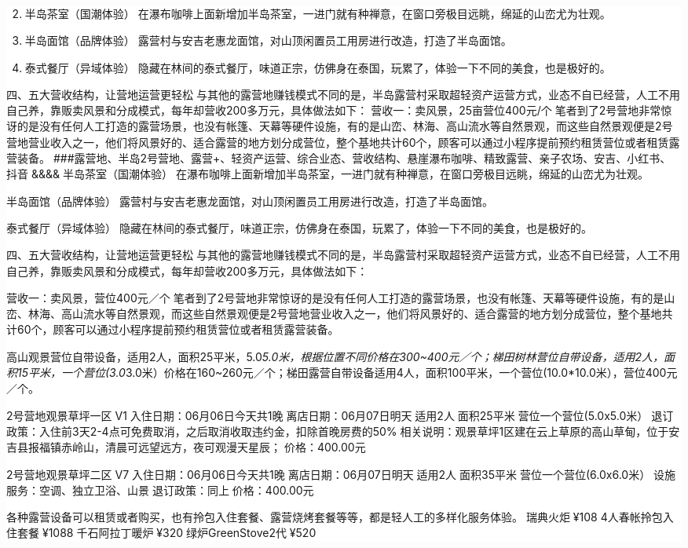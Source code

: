 2. 半岛茶室（国潮体验）
在瀑布咖啡上面新增加半岛茶室，一进门就有种禅意，在窗口旁极目远眺，绵延的山峦尤为壮观。

3. 半岛面馆（品牌体验）
露营村与安吉老惠龙面馆，对山顶闲置员工用房进行改造，打造了半岛面馆。

4. 泰式餐厅（异域体验）
隐藏在林间的泰式餐厅，味道正宗，仿佛身在泰国，玩累了，体验一下不同的美食，也是极好的。

四、五大营收结构，让营地运营更轻松
与其他的露营地赚钱模式不同的是，半岛露营村采取超轻资产运营方式，业态不自已经营，人工不用自己养，靠贩卖风景和分成模式，每年却营收200多万元，具体做法如下：
营收一：卖风景，25亩营位400元/个
笔者到了2号营地非常惊讶的是没有任何人工打造的露营场景，也没有帐篷、天幕等硬件设施，有的是山峦、林海、高山流水等自然景观，而这些自然景观便是2号营地营业收入之一，他们将风景好的、适合露营的地方划分成营位，整个基地共计60个，顾客可以通过小程序提前预约租赁营位或者租赁露营装备。
###露营地、半岛2号营地、露营+、轻资产运营、综合业态、营收结构、悬崖瀑布咖啡、精致露营、亲子农场、安吉、小红书、抖音
&&&&
半岛茶室（国潮体验）
在瀑布咖啡上面新增加半岛茶室，一进门就有种禅意，在窗口旁极目远眺，绵延的山峦尤为壮观。

半岛面馆（品牌体验）
露营村与安吉老惠龙面馆，对山顶闲置员工用房进行改造，打造了半岛面馆。

泰式餐厅（异域体验）
隐藏在林间的泰式餐厅，味道正宗，仿佛身在泰国，玩累了，体验一下不同的美食，也是极好的。

四、五大营收结构，让营地运营更轻松
与其他的露营地赚钱模式不同的是，半岛露营村采取超轻资产运营方式，业态不自已经营，人工不用自己养，靠贩卖风景和分成模式，每年却营收200多万元，具体做法如下：

营收一：卖风景，营位400元／个
笔者到了2号营地非常惊讶的是没有任何人工打造的露营场景，也没有帐篷、天幕等硬件设施，有的是山峦、林海、高山流水等自然景观，而这些自然景观便是2号营地营业收入之一，他们将风景好的、适合露营的地方划分成营位，整个基地共计60个，顾客可以通过小程序提前预约租赁营位或者租赁露营装备。

高山观景营位自带设备，适用2人，面积25平米，5.0*5.0米，根据位置不同价格在300~400元／个；梯田树林营位自带设备，适用2人，面积15平米，一个营位(3.0*3.0米）价格在160~260元／个；梯田露营自带设备适用4人，面积100平米，一个营位(10.0*10.0米），营位400元／个。

2号营地观景草坪一区 V1
入住日期：06月06日今天共1晚
离店日期：06月07日明天
适用2人 面积25平米
营位一个营位(5.0x5.0米）
退订政策：入住前3天2-4点可免费取消，之后取消收取违约金，扣除首晚房费的50%
相关说明：观景草坪1区建在云上草原的高山草甸，位于安吉县报福镇赤岭山，清晨可远望远方，夜可观漫天星辰；
价格：400.00元

2号营地观景草坪二区 V7
入住日期：06月06日今天共1晚
离店日期：06月07日明天
适用2人 面积35平米
营位一个营位(6.0x6.0米）
设施服务：空调、独立卫浴、山景
退订政策：同上
价格：400.00元

各种露营设备可以租赁或者购买，也有拎包入住套餐、露营烧烤套餐等等，都是轻人工的多样化服务体验。
瑞典火炬 ¥108
4人春帐拎包入住套餐 ¥1088
千石阿拉丁暖炉 ¥320
绿炉GreenStove2代 ¥520
